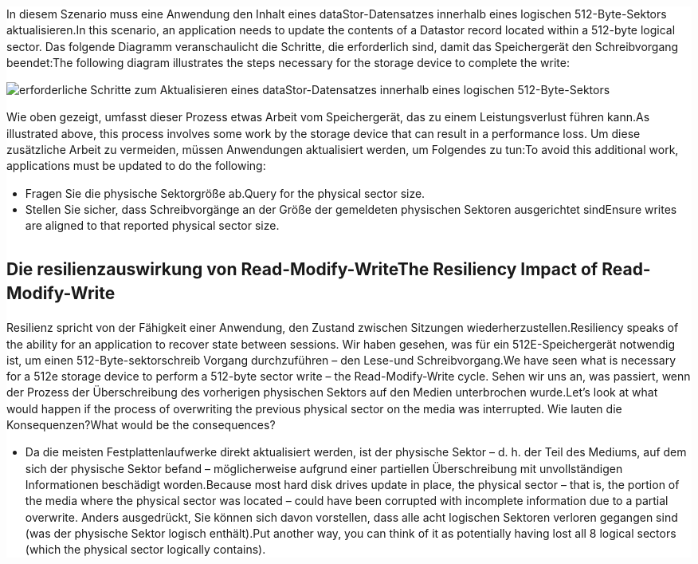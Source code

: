<span data-ttu-id="c2cc4-150">In diesem Szenario muss eine Anwendung den Inhalt eines dataStor-Datensatzes innerhalb eines logischen 512-Byte-Sektors aktualisieren.</span><span class="sxs-lookup"><span data-stu-id="c2cc4-150">In this scenario, an application needs to update the contents of a Datastor record located within a 512-byte logical sector.</span></span> <span data-ttu-id="c2cc4-151">Das folgende Diagramm veranschaulicht die Schritte, die erforderlich sind, damit das Speichergerät den Schreibvorgang beendet:</span><span class="sxs-lookup"><span data-stu-id="c2cc4-151">The following diagram illustrates the steps necessary for the storage device to complete the write:</span></span>

![erforderliche Schritte zum Aktualisieren eines dataStor-Datensatzes innerhalb eines logischen 512-Byte-Sektors](images/512ermwsteps.png)

<span data-ttu-id="c2cc4-153">Wie oben gezeigt, umfasst dieser Prozess etwas Arbeit vom Speichergerät, das zu einem Leistungsverlust führen kann.</span><span class="sxs-lookup"><span data-stu-id="c2cc4-153">As illustrated above, this process involves some work by the storage device that can result in a performance loss.</span></span> <span data-ttu-id="c2cc4-154">Um diese zusätzliche Arbeit zu vermeiden, müssen Anwendungen aktualisiert werden, um Folgendes zu tun:</span><span class="sxs-lookup"><span data-stu-id="c2cc4-154">To avoid this additional work, applications must be updated to do the following:</span></span>

-   <span data-ttu-id="c2cc4-155">Fragen Sie die physische Sektorgröße ab.</span><span class="sxs-lookup"><span data-stu-id="c2cc4-155">Query for the physical sector size.</span></span>
-   <span data-ttu-id="c2cc4-156">Stellen Sie sicher, dass Schreibvorgänge an der Größe der gemeldeten physischen Sektoren ausgerichtet sind</span><span class="sxs-lookup"><span data-stu-id="c2cc4-156">Ensure writes are aligned to that reported physical sector size.</span></span>

## <a name="the-resiliency-impact-of-read-modify-write"></a><span data-ttu-id="c2cc4-157">Die resilienzauswirkung von Read-Modify-Write</span><span class="sxs-lookup"><span data-stu-id="c2cc4-157">The Resiliency Impact of Read-Modify-Write</span></span>

<span data-ttu-id="c2cc4-158">Resilienz spricht von der Fähigkeit einer Anwendung, den Zustand zwischen Sitzungen wiederherzustellen.</span><span class="sxs-lookup"><span data-stu-id="c2cc4-158">Resiliency speaks of the ability for an application to recover state between sessions.</span></span> <span data-ttu-id="c2cc4-159">Wir haben gesehen, was für ein 512E-Speichergerät notwendig ist, um einen 512-Byte-sektorschreib Vorgang durchzuführen – den Lese-und Schreibvorgang.</span><span class="sxs-lookup"><span data-stu-id="c2cc4-159">We have seen what is necessary for a 512e storage device to perform a 512-byte sector write – the Read-Modify-Write cycle.</span></span> <span data-ttu-id="c2cc4-160">Sehen wir uns an, was passiert, wenn der Prozess der Überschreibung des vorherigen physischen Sektors auf den Medien unterbrochen wurde.</span><span class="sxs-lookup"><span data-stu-id="c2cc4-160">Let’s look at what would happen if the process of overwriting the previous physical sector on the media was interrupted.</span></span> <span data-ttu-id="c2cc4-161">Wie lauten die Konsequenzen?</span><span class="sxs-lookup"><span data-stu-id="c2cc4-161">What would be the consequences?</span></span>

-   <span data-ttu-id="c2cc4-162">Da die meisten Festplattenlaufwerke direkt aktualisiert werden, ist der physische Sektor – d. h. der Teil des Mediums, auf dem sich der physische Sektor befand – möglicherweise aufgrund einer partiellen Überschreibung mit unvollständigen Informationen beschädigt worden.</span><span class="sxs-lookup"><span data-stu-id="c2cc4-162">Because most hard disk drives update in place, the physical sector – that is, the portion of the media where the physical sector was located – could have been corrupted with incomplete information due to a partial overwrite.</span></span> <span data-ttu-id="c2cc4-163">Anders ausgedrückt, Sie können sich davon vorstellen, dass alle acht logischen Sektoren verloren gegangen sind (was der physische Sektor logisch enthält).</span><span class="sxs-lookup"><span data-stu-id="c2cc4-163">Put another way, you can think of it as potentially having lost all 8 logical sectors (which the physical sector logically contains).</span></span>
